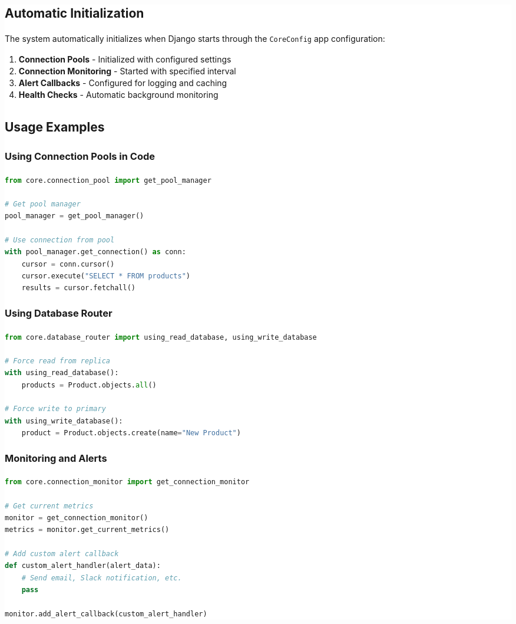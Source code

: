 ## Automatic Initialization

The system automatically initializes when Django starts through the `CoreConfig` app configuration:

1. **Connection Pools** - Initialized with configured settings
2. **Connection Monitoring** - Started with specified interval
3. **Alert Callbacks** - Configured for logging and caching
4. **Health Checks** - Automatic background monitoring

## Usage Examples

### Using Connection Pools in Code

```python
from core.connection_pool import get_pool_manager

# Get pool manager
pool_manager = get_pool_manager()

# Use connection from pool
with pool_manager.get_connection() as conn:
    cursor = conn.cursor()
    cursor.execute("SELECT * FROM products")
    results = cursor.fetchall()
```

### Using Database Router

```python
from core.database_router import using_read_database, using_write_database

# Force read from replica
with using_read_database():
    products = Product.objects.all()

# Force write to primary
with using_write_database():
    product = Product.objects.create(name="New Product")
```

### Monitoring and Alerts

```python
from core.connection_monitor import get_connection_monitor

# Get current metrics
monitor = get_connection_monitor()
metrics = monitor.get_current_metrics()

# Add custom alert callback
def custom_alert_handler(alert_data):
    # Send email, Slack notification, etc.
    pass

monitor.add_alert_callback(custom_alert_handler)
```
